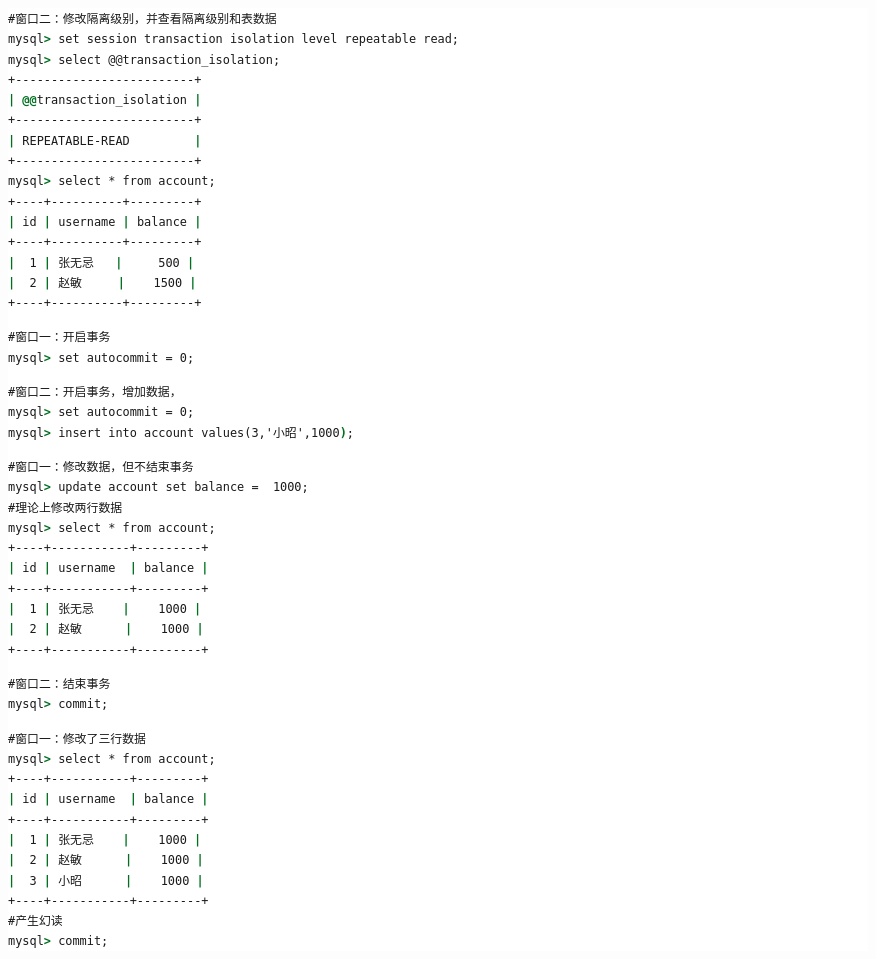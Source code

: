 ```cmd
#窗口二：修改隔离级别，并查看隔离级别和表数据
mysql> set session transaction isolation level repeatable read;
mysql> select @@transaction_isolation;
+-------------------------+
| @@transaction_isolation |
+-------------------------+
| REPEATABLE-READ         |
+-------------------------+
mysql> select * from account;
+----+----------+---------+
| id | username | balance |
+----+----------+---------+
|  1 | 张无忌   |     500 |
|  2 | 赵敏     |    1500 |
+----+----------+---------+
```

```cmd
#窗口一：开启事务
mysql> set autocommit = 0;
```

```cmd
#窗口二：开启事务，增加数据，
mysql> set autocommit = 0;
mysql> insert into account values(3,'小昭',1000);
```

```cmd
#窗口一：修改数据，但不结束事务
mysql> update account set balance =  1000;
#理论上修改两行数据
mysql> select * from account;
+----+-----------+---------+
| id | username  | balance |
+----+-----------+---------+
|  1 | 张无忌    |    1000 |
|  2 | 赵敏      |    1000 |
+----+-----------+---------+
```

```cmd
#窗口二：结束事务
mysql> commit;
```

```cmd
#窗口一：修改了三行数据
mysql> select * from account;
+----+-----------+---------+
| id | username  | balance |
+----+-----------+---------+
|  1 | 张无忌    |    1000 |
|  2 | 赵敏      |    1000 |
|  3 | 小昭      |    1000 |
+----+-----------+---------+
#产生幻读
mysql> commit;
```
